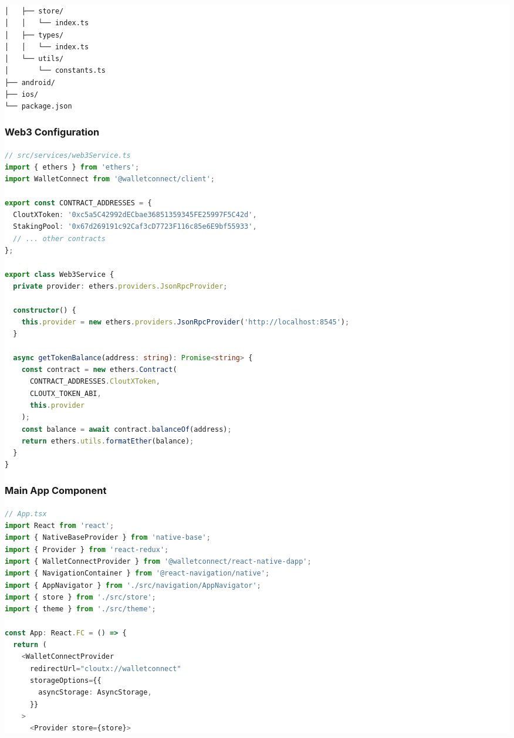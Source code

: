 ```
│   ├── store/
│   │   └── index.ts
│   ├── types/
│   │   └── index.ts
│   └── utils/
│       └── constants.ts
├── android/
├── ios/
└── package.json
```

### Web3 Configuration
```typescript
// src/services/web3Service.ts
import { ethers } from 'ethers';
import WalletConnect from '@walletconnect/client';

export const CONTRACT_ADDRESSES = {
  CloutXToken: '0xc5a5C42992dECbae36851359345FE25997F5C42d',
  StakingPool: '0x67d269191c92Caf3cD7723F116c85e6E9bf55933',
  // ... other contracts
};

export class Web3Service {
  private provider: ethers.providers.JsonRpcProvider;
  
  constructor() {
    this.provider = new ethers.providers.JsonRpcProvider('http://localhost:8545');
  }
  
  async getTokenBalance(address: string): Promise<string> {
    const contract = new ethers.Contract(
      CONTRACT_ADDRESSES.CloutXToken,
      CLOUTX_TOKEN_ABI,
      this.provider
    );
    const balance = await contract.balanceOf(address);
    return ethers.utils.formatEther(balance);
  }
}
```

### Main App Component
```typescript
// App.tsx
import React from 'react';
import { NativeBaseProvider } from 'native-base';
import { Provider } from 'react-redux';
import { WalletConnectProvider } from '@walletconnect/react-native-dapp';
import { NavigationContainer } from '@react-navigation/native';
import { AppNavigator } from './src/navigation/AppNavigator';
import { store } from './src/store';
import { theme } from './src/theme';

const App: React.FC = () => {
  return (
    <WalletConnectProvider
      redirectUrl="cloutx://walletconnect"
      storageOptions={{
        asyncStorage: AsyncStorage,
      }}
    >
      <Provider store={store}>
```
